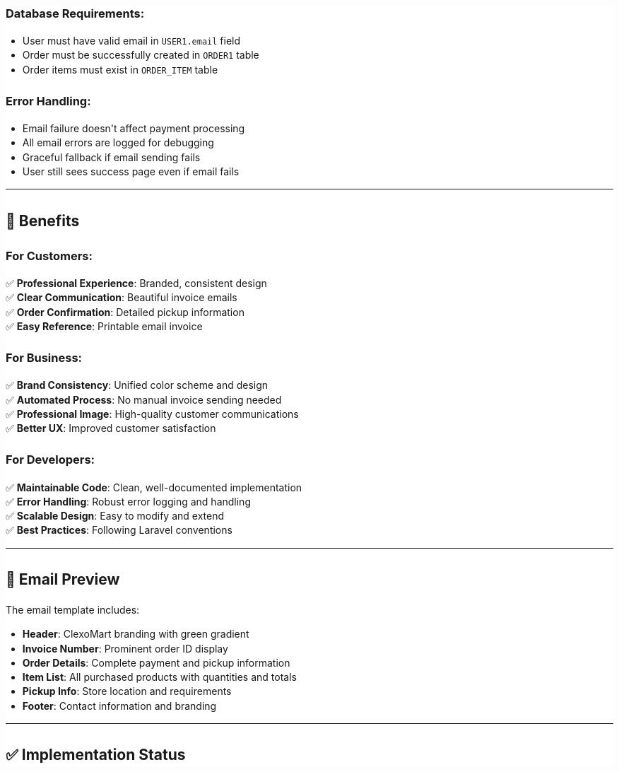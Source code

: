 ### Database Requirements:
- User must have valid email in `USER1.email` field
- Order must be successfully created in `ORDER1` table
- Order items must exist in `ORDER_ITEM` table

### Error Handling:
- Email failure doesn't affect payment processing
- All email errors are logged for debugging
- Graceful fallback if email sending fails
- User still sees success page even if email fails

---

## 🎯 Benefits

### For Customers:
✅ **Professional Experience**: Branded, consistent design  
✅ **Clear Communication**: Beautiful invoice emails  
✅ **Order Confirmation**: Detailed pickup information  
✅ **Easy Reference**: Printable email invoice  

### For Business:
✅ **Brand Consistency**: Unified color scheme and design  
✅ **Automated Process**: No manual invoice sending needed  
✅ **Professional Image**: High-quality customer communications  
✅ **Better UX**: Improved customer satisfaction  

### For Developers:
✅ **Maintainable Code**: Clean, well-documented implementation  
✅ **Error Handling**: Robust error logging and handling  
✅ **Scalable Design**: Easy to modify and extend  
✅ **Best Practices**: Following Laravel conventions  

---

## 📱 Email Preview

The email template includes:
- **Header**: ClexoMart branding with green gradient
- **Invoice Number**: Prominent order ID display
- **Order Details**: Complete payment and pickup information
- **Item List**: All purchased products with quantities and totals
- **Pickup Info**: Store location and requirements
- **Footer**: Contact information and branding

---

## ✅ Implementation Status
